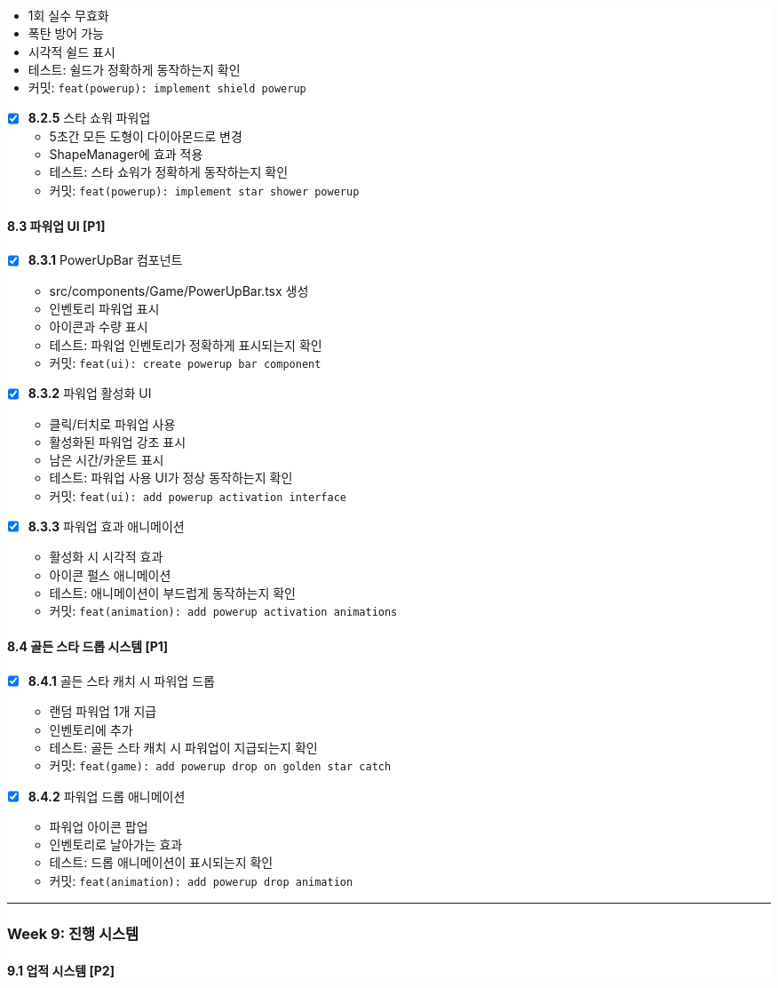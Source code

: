   - 1회 실수 무효화
  - 폭탄 방어 가능
  - 시각적 쉴드 표시
  - 테스트: 쉴드가 정확하게 동작하는지 확인
  - 커밋: `feat(powerup): implement shield powerup`

- [x] **8.2.5** 스타 쇼워 파워업
  - 5초간 모든 도형이 다이아몬드로 변경
  - ShapeManager에 효과 적용
  - 테스트: 스타 쇼워가 정확하게 동작하는지 확인
  - 커밋: `feat(powerup): implement star shower powerup`

#### 8.3 파워업 UI [P1]

- [x] **8.3.1** PowerUpBar 컴포넌트

  - src/components/Game/PowerUpBar.tsx 생성
  - 인벤토리 파워업 표시
  - 아이콘과 수량 표시
  - 테스트: 파워업 인벤토리가 정확하게 표시되는지 확인
  - 커밋: `feat(ui): create powerup bar component`

- [x] **8.3.2** 파워업 활성화 UI

  - 클릭/터치로 파워업 사용
  - 활성화된 파워업 강조 표시
  - 남은 시간/카운트 표시
  - 테스트: 파워업 사용 UI가 정상 동작하는지 확인
  - 커밋: `feat(ui): add powerup activation interface`

- [x] **8.3.3** 파워업 효과 애니메이션
  - 활성화 시 시각적 효과
  - 아이콘 펄스 애니메이션
  - 테스트: 애니메이션이 부드럽게 동작하는지 확인
  - 커밋: `feat(animation): add powerup activation animations`

#### 8.4 골든 스타 드롭 시스템 [P1]

- [x] **8.4.1** 골든 스타 캐치 시 파워업 드롭

  - 랜덤 파워업 1개 지급
  - 인벤토리에 추가
  - 테스트: 골든 스타 캐치 시 파워업이 지급되는지 확인
  - 커밋: `feat(game): add powerup drop on golden star catch`

- [x] **8.4.2** 파워업 드롭 애니메이션
  - 파워업 아이콘 팝업
  - 인벤토리로 날아가는 효과
  - 테스트: 드롭 애니메이션이 표시되는지 확인
  - 커밋: `feat(animation): add powerup drop animation`

---

### Week 9: 진행 시스템

#### 9.1 업적 시스템 [P2]
